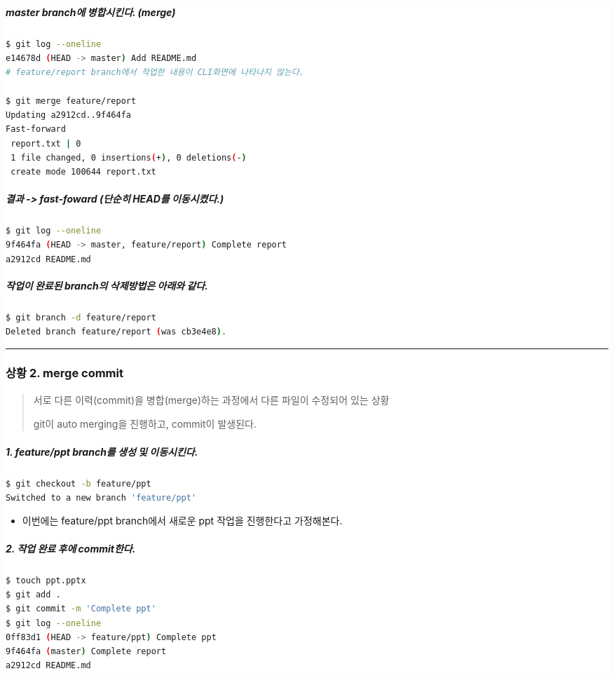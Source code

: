 ##### master branch에 병합시킨다. (merge)

```bash
$ git log --oneline
e14678d (HEAD -> master) Add README.md
# feature/report branch에서 작업한 내용이 CLI화면에 나타나지 않는다.

$ git merge feature/report
Updating a2912cd..9f464fa
Fast-forward
 report.txt | 0
 1 file changed, 0 insertions(+), 0 deletions(-)
 create mode 100644 report.txt
```

##### 결과 -> fast-foward (단순히 HEAD를 이동시켰다.)

```bash
$ git log --oneline
9f464fa (HEAD -> master, feature/report) Complete report
a2912cd README.md
```

##### 작업이 완료된 branch의 삭제방법은 아래와 같다.

```bash
$ git branch -d feature/report
Deleted branch feature/report (was cb3e4e8).
```

---

### 상황 2. merge commit

> 서로 다른 이력(commit)을 병합(merge)하는 과정에서 다른 파일이 수정되어 있는 상황
>
> git이 auto merging을 진행하고, commit이 발생된다.

##### 1. feature/ppt branch를 생성 및 이동시킨다.

```bash
$ git checkout -b feature/ppt
Switched to a new branch 'feature/ppt'
```

* 이번에는 feature/ppt branch에서 새로운 ppt 작업을 진행한다고 가정해본다.

##### 2. 작업 완료 후에 commit한다.

```bash
$ touch ppt.pptx
$ git add .
$ git commit -m 'Complete ppt'
$ git log --oneline
0ff83d1 (HEAD -> feature/ppt) Complete ppt
9f464fa (master) Complete report
a2912cd README.md
```

